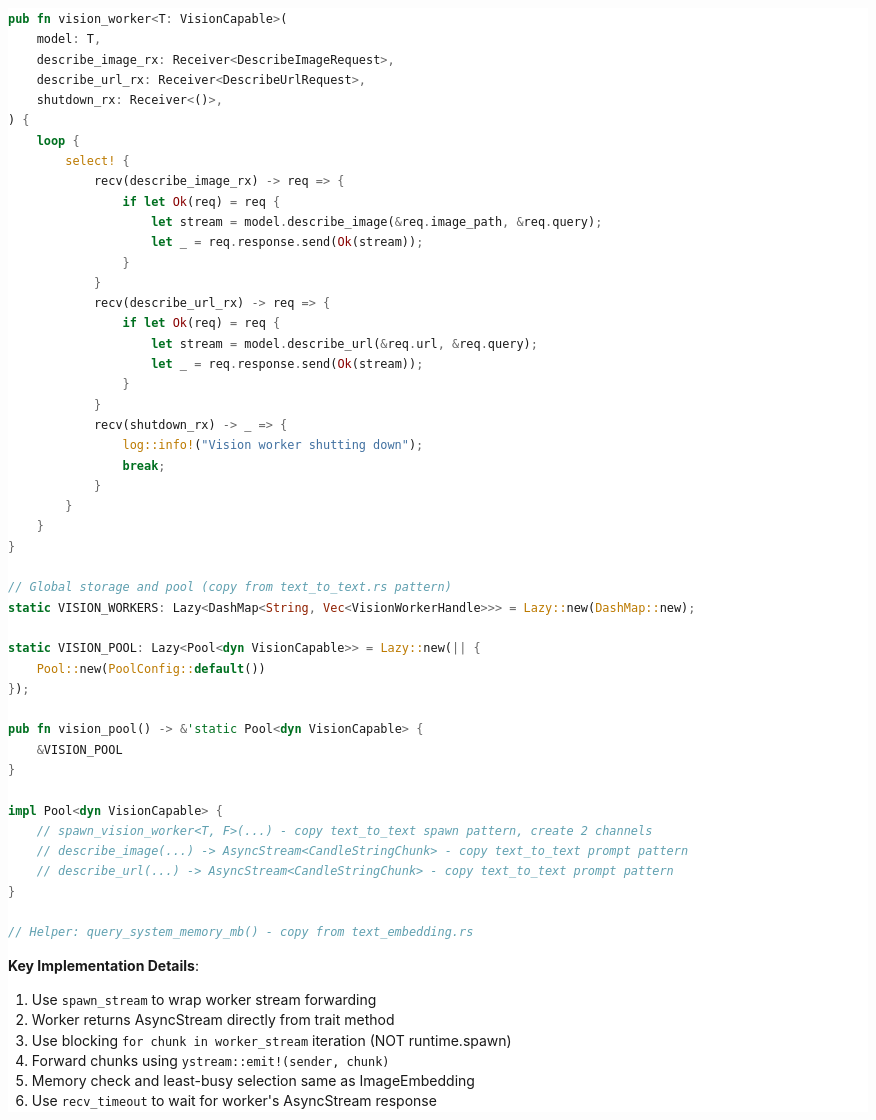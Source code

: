 ```rust
pub fn vision_worker<T: VisionCapable>(
    model: T,
    describe_image_rx: Receiver<DescribeImageRequest>,
    describe_url_rx: Receiver<DescribeUrlRequest>,
    shutdown_rx: Receiver<()>,
) {
    loop {
        select! {
            recv(describe_image_rx) -> req => {
                if let Ok(req) = req {
                    let stream = model.describe_image(&req.image_path, &req.query);
                    let _ = req.response.send(Ok(stream));
                }
            }
            recv(describe_url_rx) -> req => {
                if let Ok(req) = req {
                    let stream = model.describe_url(&req.url, &req.query);
                    let _ = req.response.send(Ok(stream));
                }
            }
            recv(shutdown_rx) -> _ => {
                log::info!("Vision worker shutting down");
                break;
            }
        }
    }
}

// Global storage and pool (copy from text_to_text.rs pattern)
static VISION_WORKERS: Lazy<DashMap<String, Vec<VisionWorkerHandle>>> = Lazy::new(DashMap::new);

static VISION_POOL: Lazy<Pool<dyn VisionCapable>> = Lazy::new(|| {
    Pool::new(PoolConfig::default())
});

pub fn vision_pool() -> &'static Pool<dyn VisionCapable> {
    &VISION_POOL
}

impl Pool<dyn VisionCapable> {
    // spawn_vision_worker<T, F>(...) - copy text_to_text spawn pattern, create 2 channels
    // describe_image(...) -> AsyncStream<CandleStringChunk> - copy text_to_text prompt pattern
    // describe_url(...) -> AsyncStream<CandleStringChunk> - copy text_to_text prompt pattern
}

// Helper: query_system_memory_mb() - copy from text_embedding.rs
```

**Key Implementation Details**:
1. Use `spawn_stream` to wrap worker stream forwarding
2. Worker returns AsyncStream directly from trait method
3. Use blocking `for chunk in worker_stream` iteration (NOT runtime.spawn)
4. Forward chunks using `ystream::emit!(sender, chunk)`
5. Memory check and least-busy selection same as ImageEmbedding
6. Use `recv_timeout` to wait for worker's AsyncStream response
